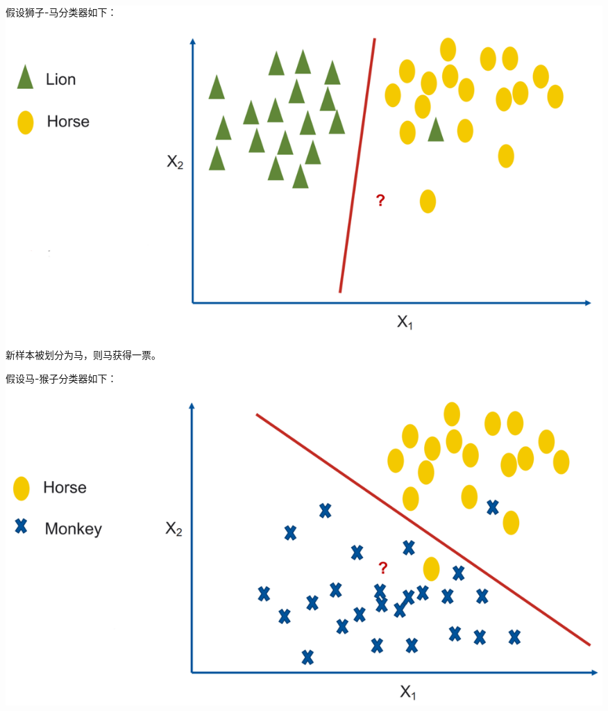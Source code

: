 假设狮子-马分类器如下：

![image.png](./assets/1675550405399-image.png)

新样本被划分为马，则马获得一票。

假设马-猴子分类器如下：

![image.png](./assets/1675550469333-image.png)
